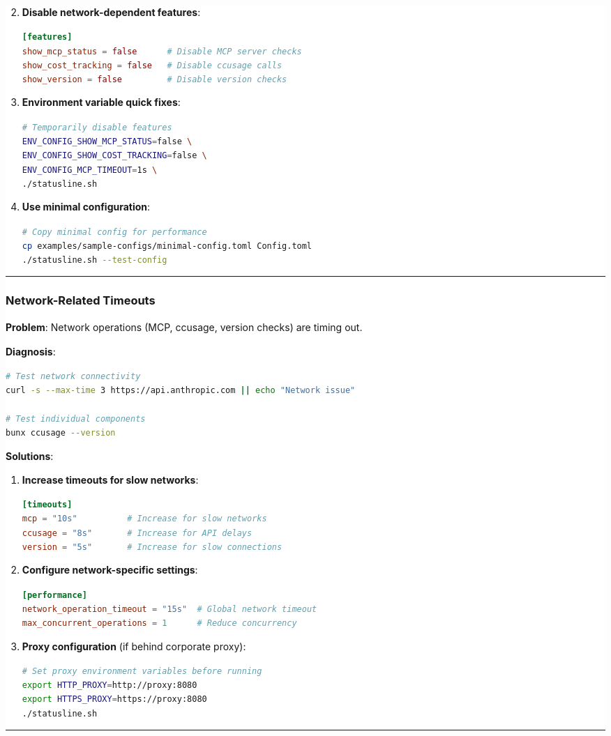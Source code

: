 2. **Disable network-dependent features**:
   ```toml
   [features]
   show_mcp_status = false      # Disable MCP server checks
   show_cost_tracking = false   # Disable ccusage calls
   show_version = false         # Disable version checks
   ```

3. **Environment variable quick fixes**:
   ```bash
   # Temporarily disable features
   ENV_CONFIG_SHOW_MCP_STATUS=false \
   ENV_CONFIG_SHOW_COST_TRACKING=false \
   ENV_CONFIG_MCP_TIMEOUT=1s \
   ./statusline.sh
   ```

4. **Use minimal configuration**:
   ```bash
   # Copy minimal config for performance
   cp examples/sample-configs/minimal-config.toml Config.toml
   ./statusline.sh --test-config
   ```

---

### Network-Related Timeouts

**Problem**: Network operations (MCP, ccusage, version checks) are timing out.

**Diagnosis**:
```bash
# Test network connectivity
curl -s --max-time 3 https://api.anthropic.com || echo "Network issue"

# Test individual components
bunx ccusage --version
```

**Solutions**:

1. **Increase timeouts for slow networks**:
   ```toml
   [timeouts]
   mcp = "10s"          # Increase for slow networks
   ccusage = "8s"       # Increase for API delays
   version = "5s"       # Increase for slow connections
   ```

2. **Configure network-specific settings**:
   ```toml
   [performance]
   network_operation_timeout = "15s"  # Global network timeout
   max_concurrent_operations = 1      # Reduce concurrency
   ```

3. **Proxy configuration** (if behind corporate proxy):
   ```bash
   # Set proxy environment variables before running
   export HTTP_PROXY=http://proxy:8080
   export HTTPS_PROXY=https://proxy:8080
   ./statusline.sh
   ```

---